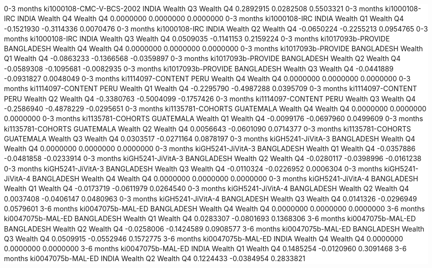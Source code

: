 0-3 months     ki1000108-CMC-V-BCS-2002   INDIA                          Wealth Q3            Wealth Q4          0.2892915    0.0282508    0.5503321
0-3 months     ki1000108-IRC              INDIA                          Wealth Q4            Wealth Q4          0.0000000    0.0000000    0.0000000
0-3 months     ki1000108-IRC              INDIA                          Wealth Q1            Wealth Q4         -0.1521930   -0.3114336    0.0070476
0-3 months     ki1000108-IRC              INDIA                          Wealth Q2            Wealth Q4         -0.0650224   -0.2255213    0.0954765
0-3 months     ki1000108-IRC              INDIA                          Wealth Q3            Wealth Q4          0.0509035   -0.1141153    0.2159224
0-3 months     ki1017093b-PROVIDE         BANGLADESH                     Wealth Q4            Wealth Q4          0.0000000    0.0000000    0.0000000
0-3 months     ki1017093b-PROVIDE         BANGLADESH                     Wealth Q1            Wealth Q4         -0.0863233   -0.1366568   -0.0359897
0-3 months     ki1017093b-PROVIDE         BANGLADESH                     Wealth Q2            Wealth Q4         -0.0589308   -0.1095681   -0.0082935
0-3 months     ki1017093b-PROVIDE         BANGLADESH                     Wealth Q3            Wealth Q4         -0.0441889   -0.0931827    0.0048049
0-3 months     ki1114097-CONTENT          PERU                           Wealth Q4            Wealth Q4          0.0000000    0.0000000    0.0000000
0-3 months     ki1114097-CONTENT          PERU                           Wealth Q1            Wealth Q4         -0.2295790   -0.4987288    0.0395709
0-3 months     ki1114097-CONTENT          PERU                           Wealth Q2            Wealth Q4         -0.3380763   -0.5004099   -0.1757426
0-3 months     ki1114097-CONTENT          PERU                           Wealth Q3            Wealth Q4         -0.2586940   -0.4878229   -0.0295651
0-3 months     ki1135781-COHORTS          GUATEMALA                      Wealth Q4            Wealth Q4          0.0000000    0.0000000    0.0000000
0-3 months     ki1135781-COHORTS          GUATEMALA                      Wealth Q1            Wealth Q4         -0.0099176   -0.0697960    0.0499609
0-3 months     ki1135781-COHORTS          GUATEMALA                      Wealth Q2            Wealth Q4          0.0056643   -0.0601090    0.0714377
0-3 months     ki1135781-COHORTS          GUATEMALA                      Wealth Q3            Wealth Q4          0.0303517   -0.0271164    0.0878197
0-3 months     kiGH5241-JiVitA-3          BANGLADESH                     Wealth Q4            Wealth Q4          0.0000000    0.0000000    0.0000000
0-3 months     kiGH5241-JiVitA-3          BANGLADESH                     Wealth Q1            Wealth Q4         -0.0357886   -0.0481858   -0.0233914
0-3 months     kiGH5241-JiVitA-3          BANGLADESH                     Wealth Q2            Wealth Q4         -0.0280117   -0.0398996   -0.0161238
0-3 months     kiGH5241-JiVitA-3          BANGLADESH                     Wealth Q3            Wealth Q4         -0.0110324   -0.0226952    0.0006304
0-3 months     kiGH5241-JiVitA-4          BANGLADESH                     Wealth Q4            Wealth Q4          0.0000000    0.0000000    0.0000000
0-3 months     kiGH5241-JiVitA-4          BANGLADESH                     Wealth Q1            Wealth Q4         -0.0173719   -0.0611979    0.0264540
0-3 months     kiGH5241-JiVitA-4          BANGLADESH                     Wealth Q2            Wealth Q4          0.0037408   -0.0406147    0.0480963
0-3 months     kiGH5241-JiVitA-4          BANGLADESH                     Wealth Q3            Wealth Q4          0.0141326   -0.0296949    0.0579601
3-6 months     ki0047075b-MAL-ED          BANGLADESH                     Wealth Q4            Wealth Q4          0.0000000    0.0000000    0.0000000
3-6 months     ki0047075b-MAL-ED          BANGLADESH                     Wealth Q1            Wealth Q4          0.0283307   -0.0801693    0.1368306
3-6 months     ki0047075b-MAL-ED          BANGLADESH                     Wealth Q2            Wealth Q4         -0.0258006   -0.1424589    0.0908577
3-6 months     ki0047075b-MAL-ED          BANGLADESH                     Wealth Q3            Wealth Q4          0.0509915   -0.0552946    0.1572775
3-6 months     ki0047075b-MAL-ED          INDIA                          Wealth Q4            Wealth Q4          0.0000000    0.0000000    0.0000000
3-6 months     ki0047075b-MAL-ED          INDIA                          Wealth Q1            Wealth Q4          0.1485254   -0.0120960    0.3091468
3-6 months     ki0047075b-MAL-ED          INDIA                          Wealth Q2            Wealth Q4          0.1224433   -0.0384954    0.2833821